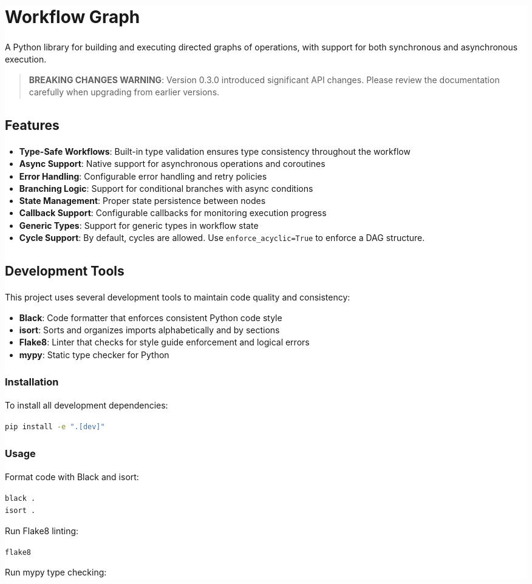 # Workflow Graph

A Python library for building and executing directed graphs of operations, with support for both synchronous and asynchronous execution.

> **BREAKING CHANGES WARNING**: Version 0.3.0 introduced significant API changes. Please review the documentation carefully when upgrading from earlier versions.

## Features

- **Type-Safe Workflows**: Built-in type validation ensures type consistency throughout the workflow
- **Async Support**: Native support for asynchronous operations and coroutines
- **Error Handling**: Configurable error handling and retry policies
- **Branching Logic**: Support for conditional branches with async conditions
- **State Management**: Proper state persistence between nodes
- **Callback Support**: Configurable callbacks for monitoring execution progress
- **Generic Types**: Support for generic types in workflow state
- **Cycle Support**: By default, cycles are allowed. Use `enforce_acyclic=True` to enforce a DAG structure.

## Development Tools

This project uses several development tools to maintain code quality and consistency:

- **Black**: Code formatter that enforces consistent Python code style
- **isort**: Sorts and organizes imports alphabetically and by sections
- **Flake8**: Linter that checks for style guide enforcement and logical errors
- **mypy**: Static type checker for Python

### Installation

To install all development dependencies:

```bash
pip install -e ".[dev]"
```

### Usage

Format code with Black and isort:

```bash
black .
isort .
```

Run Flake8 linting:

```bash
flake8
```

Run mypy type checking:
